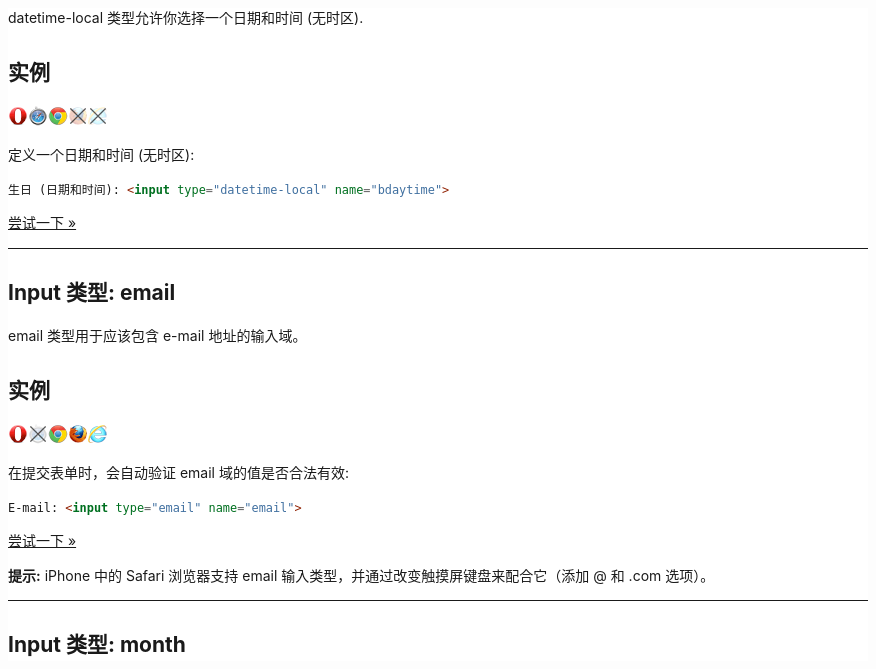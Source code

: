 datetime-local 类型允许你选择一个日期和时间 (无时区).

## 实例

![Opera](images/compatible_opera2020.gif)![Safari](images/compatible_safari2020.gif)![Chrome](images/compatible_chrome2020.gif)![Firefox](images/incompatible_firefox2020.gif)![Internet Explorer](images/incompatible_ie2020.gif)

定义一个日期和时间 (无时区):

```HTML
生日 (日期和时间): <input type="datetime-local" name="bdaytime">
```

[尝试一下 »](http://www.runoob.com/try/try.php?filename=tryhtml5_input_type_datetime-local)

--------

## Input 类型: email

email 类型用于应该包含 e-mail 地址的输入域。

## 实例

![Opera](images/compatible_opera2020.gif)![Safari](images/incompatible_safari2020.gif)![Chrome](images/compatible_chrome2020.gif)![Firefox](images/compatible_firefox2020.gif)![Internet Explorer](images/compatible_ie2020.gif)

在提交表单时，会自动验证 email 域的值是否合法有效:

```HTML
E-mail: <input type="email" name="email">
```

[尝试一下 »](http://www.runoob.com/try/try.php?filename=tryhtml5_input_type_email)

**提示:**  iPhone 中的 Safari 浏览器支持 email 输入类型，并通过改变触摸屏键盘来配合它（添加 @ 和 .com 选项）。

--------

## Input 类型: month
